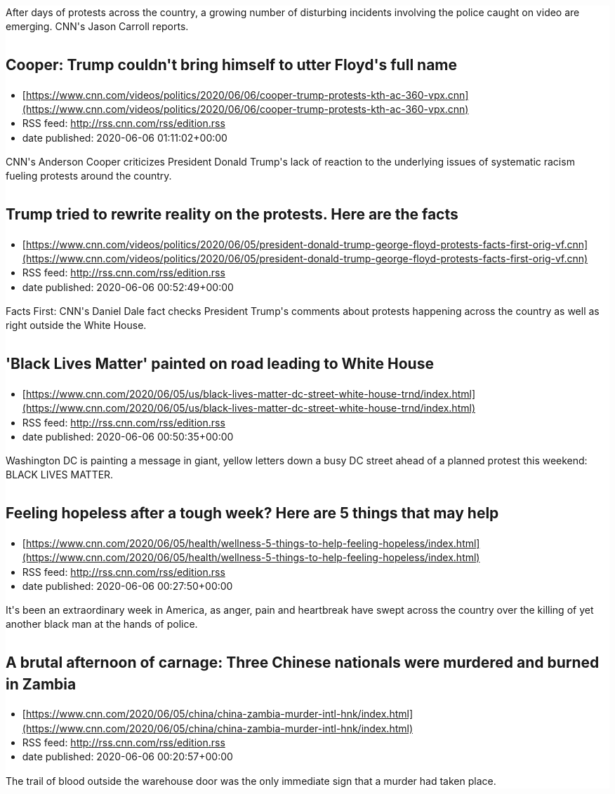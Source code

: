 After days of protests across the country, a growing number of disturbing incidents involving the police caught on video are emerging. CNN's Jason Carroll reports.

## Cooper: Trump couldn't bring himself to utter Floyd's full name
 - [https://www.cnn.com/videos/politics/2020/06/06/cooper-trump-protests-kth-ac-360-vpx.cnn](https://www.cnn.com/videos/politics/2020/06/06/cooper-trump-protests-kth-ac-360-vpx.cnn)
 - RSS feed: http://rss.cnn.com/rss/edition.rss
 - date published: 2020-06-06 01:11:02+00:00

CNN's Anderson Cooper criticizes President Donald Trump's lack of reaction to the underlying issues of systematic racism fueling protests around the country.

## Trump tried to rewrite reality on the protests. Here are the facts
 - [https://www.cnn.com/videos/politics/2020/06/05/president-donald-trump-george-floyd-protests-facts-first-orig-vf.cnn](https://www.cnn.com/videos/politics/2020/06/05/president-donald-trump-george-floyd-protests-facts-first-orig-vf.cnn)
 - RSS feed: http://rss.cnn.com/rss/edition.rss
 - date published: 2020-06-06 00:52:49+00:00

Facts First: CNN's Daniel Dale fact checks President Trump's comments about protests happening across the country as well as right outside the White House.

## 'Black Lives Matter' painted on road leading to White House
 - [https://www.cnn.com/2020/06/05/us/black-lives-matter-dc-street-white-house-trnd/index.html](https://www.cnn.com/2020/06/05/us/black-lives-matter-dc-street-white-house-trnd/index.html)
 - RSS feed: http://rss.cnn.com/rss/edition.rss
 - date published: 2020-06-06 00:50:35+00:00

Washington DC is painting a message in giant, yellow letters down a busy DC street ahead of a planned protest this weekend: BLACK LIVES MATTER.

## Feeling hopeless after a tough week? Here are 5 things that may help
 - [https://www.cnn.com/2020/06/05/health/wellness-5-things-to-help-feeling-hopeless/index.html](https://www.cnn.com/2020/06/05/health/wellness-5-things-to-help-feeling-hopeless/index.html)
 - RSS feed: http://rss.cnn.com/rss/edition.rss
 - date published: 2020-06-06 00:27:50+00:00

It's been an extraordinary week in America, as anger, pain and heartbreak have swept across the country over the killing of yet another black man at the hands of police.

## A brutal afternoon of carnage: Three Chinese nationals were murdered and burned in Zambia
 - [https://www.cnn.com/2020/06/05/china/china-zambia-murder-intl-hnk/index.html](https://www.cnn.com/2020/06/05/china/china-zambia-murder-intl-hnk/index.html)
 - RSS feed: http://rss.cnn.com/rss/edition.rss
 - date published: 2020-06-06 00:20:57+00:00

The trail of blood outside the warehouse door was the only immediate sign that a murder had taken place.

